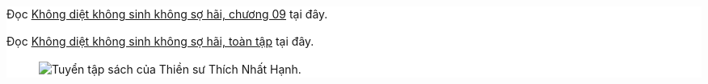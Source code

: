 Đọc [Không diệt không sinh không sợ hãi, chương 09](/article/khong-diet-khong-sinh-dung-so-hai-chuong-09) tại đây.

Đọc [Không diệt không sinh không sợ hãi, toàn tập](https://banmaixanh.vercel.app/ebook/khong-diet-khong-sinh-dung-so-hai.pdf) tại đây.

<figure><img src="https://banmaixanh.vercel.app/image/cover/001-510.jpg" alt="Tuyển tập sách của Thiền sư Thích Nhất Hạnh." title="Tuyển tập sách của Thiền sư Thích Nhất Hạnh." height=100% width=100%><figcaption><p></p></figcaption></figure>